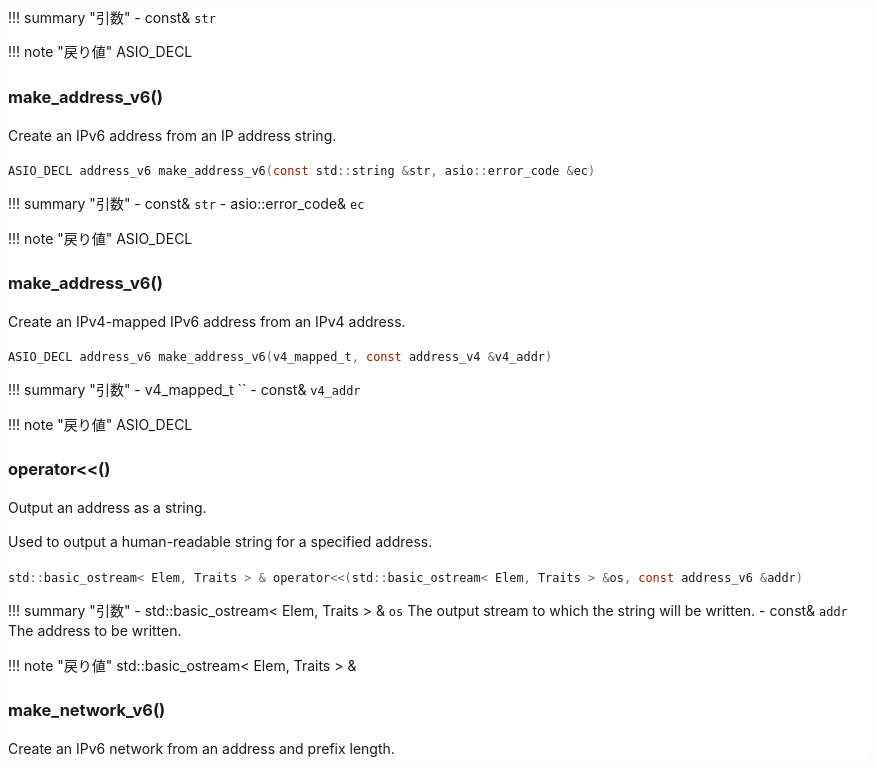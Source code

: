 !!! summary "引数"
	- const& `str` 

!!! note "戻り値"
	ASIO_DECL



### make_address_v6()
Create an IPv6 address from an IP address string.


```c
ASIO_DECL address_v6 make_address_v6(const std::string &str, asio::error_code &ec)
```

!!! summary "引数"
	- const& `str` 
	- asio::error_code& `ec` 

!!! note "戻り値"
	ASIO_DECL



### make_address_v6()
Create an IPv4-mapped IPv6 address from an IPv4 address.


```c
ASIO_DECL address_v6 make_address_v6(v4_mapped_t, const address_v4 &v4_addr)
```

!!! summary "引数"
	- v4_mapped_t `` 
	- const& `v4_addr` 

!!! note "戻り値"
	ASIO_DECL



### operator<<()
Output an address as a string.

Used to output a human-readable string for a specified address.
```c
std::basic_ostream< Elem, Traits > & operator<<(std::basic_ostream< Elem, Traits > &os, const address_v6 &addr)
```

!!! summary "引数"
	- std::basic_ostream< Elem, Traits > & `os` The output stream to which the string will be written.
	- const& `addr` The address to be written.

!!! note "戻り値"
	std::basic_ostream< Elem, Traits > &



### make_network_v6()
Create an IPv6 network from an address and prefix length.
